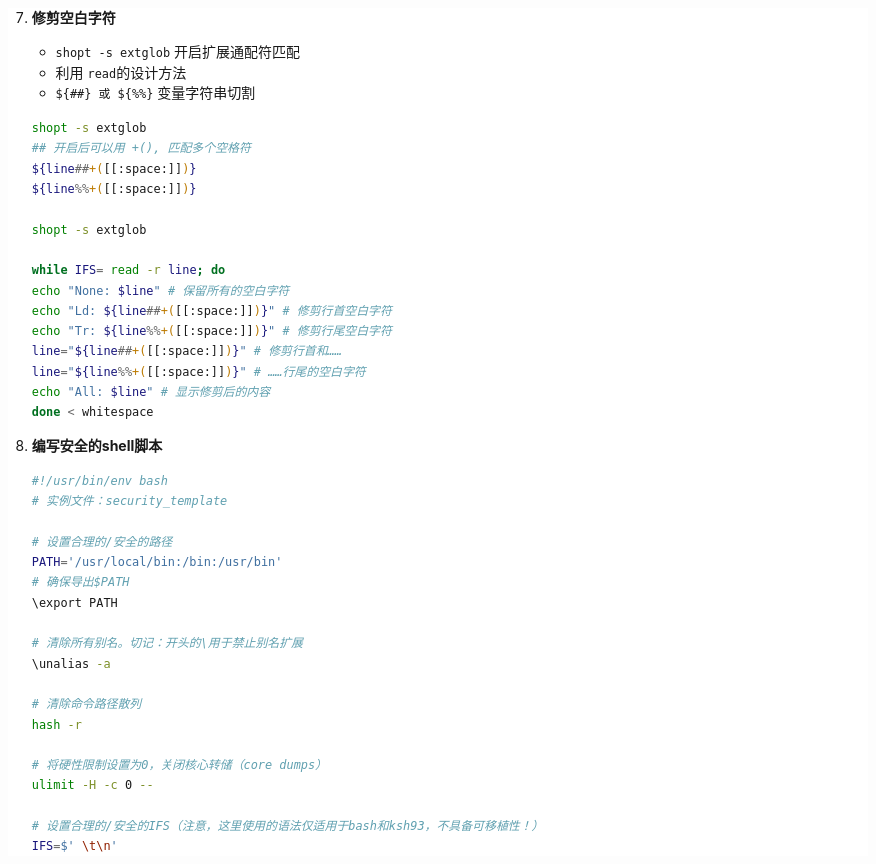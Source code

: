 7. **修剪空白字符**
    - `shopt -s extglob` 开启扩展通配符匹配
    - 利用 `read`的设计方法
    - `${##} 或 ${%%}` 变量字符串切割

    ```bash
    shopt -s extglob
    ## 开启后可以用 +(), 匹配多个空格符
    ${line##+([[:space:]])}
    ${line%%+([[:space:]])}

    shopt -s extglob

    while IFS= read -r line; do
    echo "None: $line" # 保留所有的空白字符
    echo "Ld: ${line##+([[:space:]])}" # 修剪行首空白字符
    echo "Tr: ${line%%+([[:space:]])}" # 修剪行尾空白字符
    line="${line##+([[:space:]])}" # 修剪行首和……
    line="${line%%+([[:space:]])}" # ……行尾的空白字符
    echo "All: $line" # 显示修剪后的内容
    done < whitespace
    ```

8. **编写安全的shell脚本**

    ```bash
    #!/usr/bin/env bash
    # 实例文件：security_template

    # 设置合理的/安全的路径
    PATH='/usr/local/bin:/bin:/usr/bin'
    # 确保导出$PATH
    \export PATH

    # 清除所有别名。切记：开头的\用于禁止别名扩展
    \unalias -a

    # 清除命令路径散列
    hash -r

    # 将硬性限制设置为0，关闭核心转储（core dumps）
    ulimit -H -c 0 --

    # 设置合理的/安全的IFS（注意，这里使用的语法仅适用于bash和ksh93，不具备可移植性！）
    IFS=$' \t\n'
